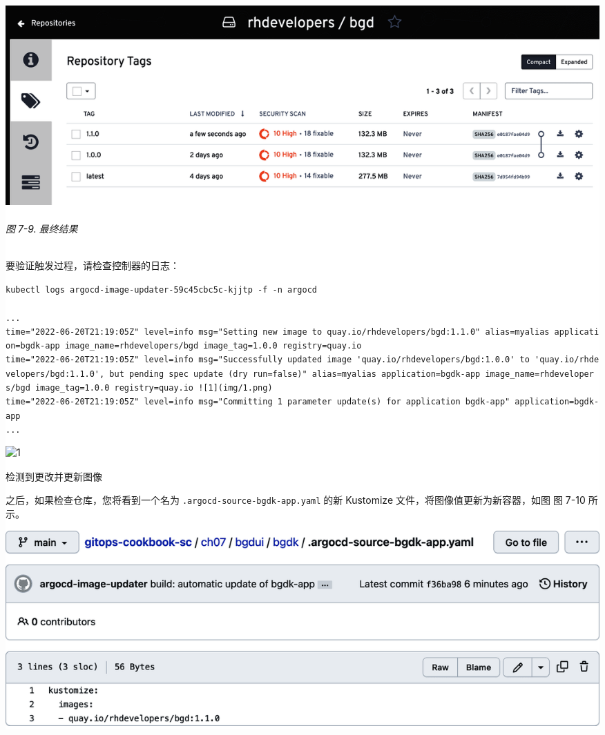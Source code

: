![在 Quay 仓库中放置一个新容器](img/gocb_0709.png)

###### 图 7-9\. 最终结果

要验证触发过程，请检查控制器的日志：

```
kubectl logs argocd-image-updater-59c45cbc5c-kjjtp -f -n argocd

...
time="2022-06-20T21:19:05Z" level=info msg="Setting new image to quay.io/rhdevelopers/bgd:1.1.0" alias=myalias application=bgdk-app image_name=rhdevelopers/bgd image_tag=1.0.0 registry=quay.io
time="2022-06-20T21:19:05Z" level=info msg="Successfully updated image 'quay.io/rhdevelopers/bgd:1.0.0' to 'quay.io/rhdevelopers/bgd:1.1.0', but pending spec update (dry run=false)" alias=myalias application=bgdk-app image_name=rhdevelopers/bgd image_tag=1.0.0 registry=quay.io ![1](img/1.png)
time="2022-06-20T21:19:05Z" level=info msg="Committing 1 parameter update(s) for application bgdk-app" application=bgdk-app
...
```

![1](img/#co_argo_cd_CO10-1)

检测到更改并更新图像

之后，如果检查仓库，您将看到一个名为 `.argocd-source-bgdk-app.yaml` 的新 Kustomize 文件，将图像值更新为新容器，如图 图 7-10 所示。

![更新至新容器的新 Kustomize 文件](img/gocb_0710.png)
